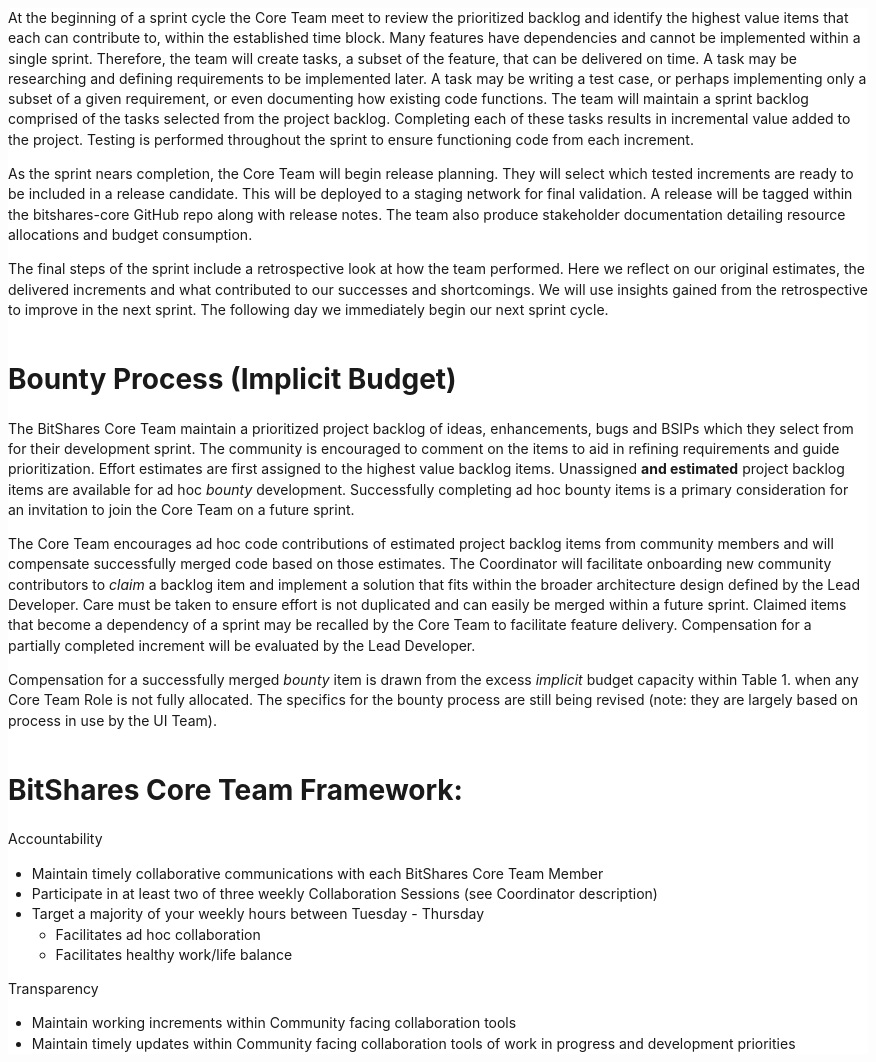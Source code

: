 At the beginning of a sprint cycle the Core Team meet to review the prioritized backlog and
identify the highest value items that each can contribute to, within the established time block.
Many features have dependencies and cannot be implemented within a single sprint. Therefore, the
team will create tasks, a subset of the feature, that can be delivered on time. A task may be
researching and defining requirements to be implemented later. A task may be writing a test case,
or perhaps implementing only a subset of a given requirement, or even documenting how existing code
functions. The team will maintain a sprint backlog comprised of the tasks selected from the project 
backlog. Completing each of these tasks results in incremental value added to the project. Testing 
is performed throughout the sprint to ensure functioning code from each increment. 

As the sprint nears completion, the Core Team will begin release planning. They will select which
tested increments are ready to be included in a release candidate. This will be deployed to a
staging network for final validation. A release will be tagged within the bitshares-core GitHub
repo along with release notes. The team also produce stakeholder documentation detailing resource
allocations and budget consumption.

The final steps of the sprint include a retrospective look at how the team performed. Here we
reflect on our original estimates, the delivered increments and what contributed to our successes
and shortcomings. We will use insights gained from the retrospective to improve in the next sprint.
The following day we immediately begin our next sprint cycle.

Bounty Process (Implicit Budget)
================================

The BitShares Core Team maintain a prioritized project backlog of ideas, enhancements, bugs and
BSIPs which they select from for their development sprint. The community is encouraged to comment
on the items to aid in refining requirements and guide prioritization. Effort estimates are first
assigned to the highest value backlog items. Unassigned **and estimated** project backlog items are
available for ad hoc _bounty_ development. Successfully completing ad hoc bounty items is a primary
consideration for an invitation to join the Core Team on a future sprint.

The Core Team encourages ad hoc code contributions of estimated project backlog items from
community members and will compensate successfully merged code based on those estimates. The
Coordinator will facilitate onboarding new community contributors to _claim_ a backlog item and
implement a solution that fits within the broader architecture design defined by the Lead
Developer. Care must be taken to ensure effort is not duplicated and can easily be merged within a
future sprint. Claimed items that become a dependency of a sprint may be recalled by the Core Team
to facilitate feature delivery. Compensation for a partially completed increment will be evaluated
by the Lead Developer.

Compensation for a successfully merged _bounty_ item is drawn from the excess _implicit_ budget
capacity within Table 1. when any Core Team Role is not fully allocated. The specifics for the
bounty process are still being revised (note: they are largely based on process in use by the UI
Team).

BitShares Core Team Framework:
==============================
Accountability
* Maintain timely collaborative communications with each BitShares Core Team Member
* Participate in at least two of three weekly Collaboration Sessions (see Coordinator description)
* Target a majority of your weekly hours between Tuesday - Thursday
  * Facilitates ad hoc collaboration
  * Facilitates healthy work/life balance

Transparency
* Maintain working increments within Community facing collaboration tools
* Maintain timely updates within Community facing collaboration tools of work in progress and development priorities
